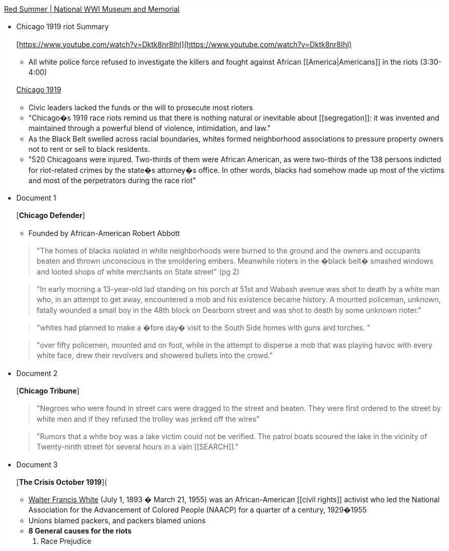 [Red Summer | National WWI Museum and Memorial](https://www.theworldwar.org/learn/wwi/red-summer)

- Chicago 1919 riot Summary

    [https://www.youtube.com/watch?v=Dktk8nr8IhI](https://www.youtube.com/watch?v=Dktk8nr8IhI)

    - All white police force refused to investigate the killers and fought against African [[America|Americans]] in the riots (3:30-4:00)

    [Chicago 1919](https://www.chicago1919.org/resources/)

    - Civic leaders lacked the funds or the will to prosecute most rioters
    - "Chicago�s 1919 race riots remind us that there is nothing natural or inevitable about [[segregation]]: it was invented and maintained through a powerful blend of violence, intimidation, and law."
    - As the Black Belt swelled across racial boundaries, whites formed neighborhood associations to pressure property owners not to rent or sell to black residents.
    - "520 Chicagoans were injured. Two-thirds of them were African American, as were two-thirds of the 138 persons indicted for riot-related crimes by the state�s attorney�s office. In other words, blacks had somehow made up most of the victims and most of the perpetrators during the race riot"
- Document 1

    [**Chicago Defender**]

    - Founded by African-American Robert Abbott

    > "The homes of blacks isolated in white neighborhoods were burned to the ground and the owners and occupants beaten and thrown unconscious in the smoldering embers. Meanwhile rioters in the �black belt� smashed windows and looted shops of white merchants on State street" (pg 2)

    > "In early morning a 13-year-old lad standing on his porch at 51st and Wabash avenue was shot to death by a white man who, in an attempt to get away, encountered a mob and his existence became history. A mounted policeman, unknown, fatally wounded a small boy in the 48th block on Dearborn street and was shot to death by some unknown rioter."

    > "whites had planned to make a �fore day� visit to the South Side homes with guns and torches. "

    > "over fifty policemen, mounted and on foot, while in the attempt to disperse a mob that was playing havoc with every white face, drew their revolvers and showered bullets into the crowd."

- Document 2

    [**Chicago Tribune**]

    > "Negroes who were found in street cars were dragged to the street and beaten. They were first ordered to the street by white men and if they refused the trolley was jerked off the wires"

    > "Rumors that a white boy was a lake victim could not be verified. The patrol boats scoured the lake in the vicinity of Twenty-ninth street for several hours in a vain [[SEARCH]]."

- Document 3

    [**The Crisis October 1919**](

    - [Walter Francis White](https://www.google.com/url?sa=t&rct=j&q=&esrc=s&source=web&cd=&cad=rja&uact=8&ved=2ahUKEwj4nvrpu97vAhVRZ80KHdliBvMQFjAAegQIBxAD&url=https%3A%2F%2Fen.wikipedia.org%2Fwiki%2FWalter_Francis_White&usg=AOvVaw3aYbq2KASObi4jgBqJAzec) (July 1, 1893 � March 21, 1955) was an African-American [[civil rights]] activist who led the National Association for the Advancement of Colored People (NAACP) for a quarter of a century, 1929�1955
    - Unions blamed packers, and packers blamed unions
    - **8 General causes for the riots**
        1. Race Prejudice
